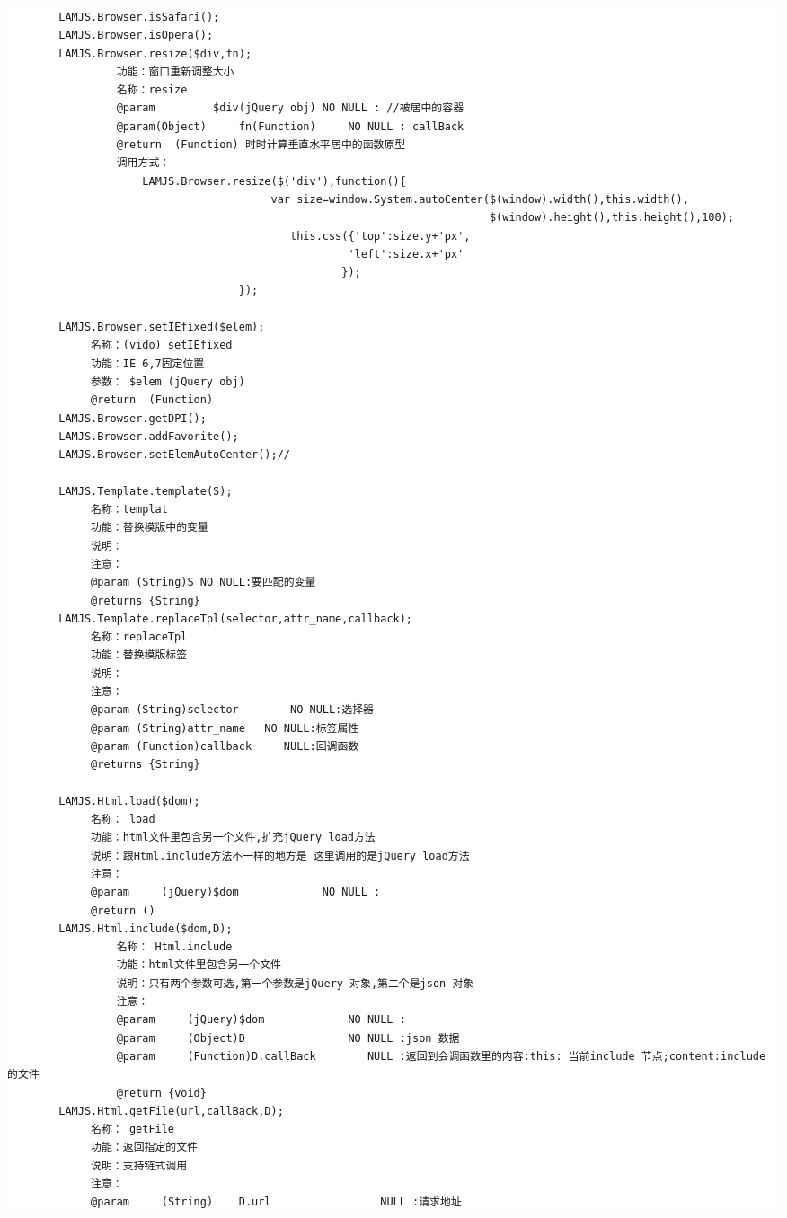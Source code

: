 			LAMJS.Browser.isSafari();
			LAMJS.Browser.isOpera();
			LAMJS.Browser.resize($div,fn);
					 功能：窗口重新调整大小
                	 名称：resize
                	 @param	        $div(jQuery obj) NO NULL : //被居中的容器
                	 @param(Object) 	fn(Function)     NO NULL : callBack
                	 @return  (Function) 时时计算垂直水平居中的函数原型
                	 调用方式：
                		 LAMJS.Browser.resize($('div'),function(){
                							 var size=window.System.autoCenter($(window).width(),this.width(),
                															   $(window).height(),this.height(),100);
                								this.css({'top':size.y+'px',
                										 'left':size.x+'px'
                										});
                						});
                	 
			LAMJS.Browser.setIEfixed($elem);
				 名称：(vido) setIEfixed
                 功能：IE 6,7固定位置
                 参数： $elem (jQuery obj)
                 @return  (Function)
			LAMJS.Browser.getDPI();
			LAMJS.Browser.addFavorite();
			LAMJS.Browser.setElemAutoCenter();//
			
			LAMJS.Template.template(S);
                 名称：templat
                 功能：替换模版中的变量
                 说明：
                 注意：
                 @param (String)S NO NULL:要匹配的变量
                 @returns {String}
            LAMJS.Template.replaceTpl(selector,attr_name,callback);
                 名称：replaceTpl
                 功能：替换模版标签
                 说明：
                 注意：
                 @param (String)selector 		NO NULL:选择器
                 @param (String)attr_name 	NO NULL:标签属性
                 @param (Function)callback 	   NULL:回调函数
                 @returns {String}
			
			LAMJS.Html.load($dom); 
				 名称： load
                 功能：html文件里包含另一个文件,扩充jQuery load方法
                 说明：跟Html.include方法不一样的地方是 这里调用的是jQuery load方法
                 注意：
                 @param 	(jQuery)$dom             NO NULL :
                 @return ()
			LAMJS.Html.include($dom,D); 
					 名称： Html.include
                	 功能：html文件里包含另一个文件
                	 说明：只有两个参数可选,第一个参数是jQuery 对象,第二个是json 对象
                	 注意：
                	 @param 	(jQuery)$dom             NO NULL :
                	 @param 	(Object)D                NO NULL :json 数据
                	 @param 	(Function)D.callBack       	NULL :返回到会调函数里的内容:this: 当前include 节点;content:include 的文件
                	 @return {void}
			LAMJS.Html.getFile(url,callBack,D); 
				 名称： getFile
                 功能：返回指定的文件
                 说明：支持链式调用
                 注意：
                 @param 	(String)  	D.url         	      NULL :请求地址